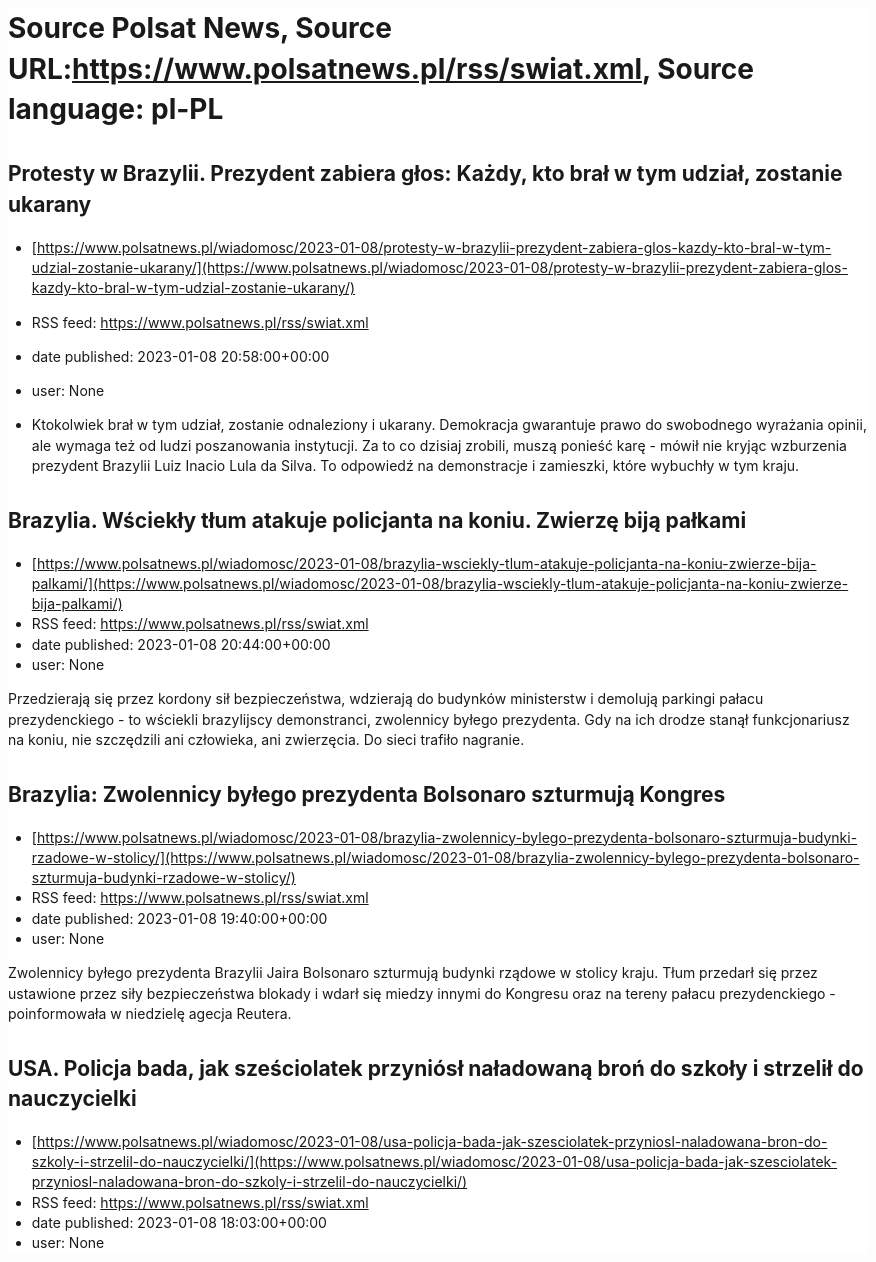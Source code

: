 # Source Polsat News, Source URL:https://www.polsatnews.pl/rss/swiat.xml, Source language: pl-PL

## Protesty w Brazylii. Prezydent zabiera głos: Każdy, kto brał w tym udział, zostanie ukarany
 - [https://www.polsatnews.pl/wiadomosc/2023-01-08/protesty-w-brazylii-prezydent-zabiera-glos-kazdy-kto-bral-w-tym-udzial-zostanie-ukarany/](https://www.polsatnews.pl/wiadomosc/2023-01-08/protesty-w-brazylii-prezydent-zabiera-glos-kazdy-kto-bral-w-tym-udzial-zostanie-ukarany/)
 - RSS feed: https://www.polsatnews.pl/rss/swiat.xml
 - date published: 2023-01-08 20:58:00+00:00
 - user: None

- Ktokolwiek brał w tym udział, zostanie odnaleziony i ukarany. Demokracja gwarantuje prawo do swobodnego wyrażania opinii, ale wymaga też od ludzi poszanowania instytucji. Za to co dzisiaj zrobili, muszą ponieść karę - mówił nie kryjąc wzburzenia prezydent Brazylii Luiz Inacio Lula da Silva. To odpowiedź na demonstracje i zamieszki, które wybuchły w tym kraju.

## Brazylia. Wściekły tłum atakuje policjanta na koniu. Zwierzę biją pałkami
 - [https://www.polsatnews.pl/wiadomosc/2023-01-08/brazylia-wsciekly-tlum-atakuje-policjanta-na-koniu-zwierze-bija-palkami/](https://www.polsatnews.pl/wiadomosc/2023-01-08/brazylia-wsciekly-tlum-atakuje-policjanta-na-koniu-zwierze-bija-palkami/)
 - RSS feed: https://www.polsatnews.pl/rss/swiat.xml
 - date published: 2023-01-08 20:44:00+00:00
 - user: None

Przedzierają się przez kordony sił bezpieczeństwa, wdzierają do budynków ministerstw i demolują parkingi pałacu prezydenckiego - to wściekli brazylijscy demonstranci, zwolennicy byłego prezydenta. Gdy na ich drodze stanął funkcjonariusz na koniu, nie szczędzili ani człowieka, ani zwierzęcia. Do sieci trafiło nagranie.

## Brazylia: Zwolennicy byłego prezydenta Bolsonaro szturmują Kongres
 - [https://www.polsatnews.pl/wiadomosc/2023-01-08/brazylia-zwolennicy-bylego-prezydenta-bolsonaro-szturmuja-budynki-rzadowe-w-stolicy/](https://www.polsatnews.pl/wiadomosc/2023-01-08/brazylia-zwolennicy-bylego-prezydenta-bolsonaro-szturmuja-budynki-rzadowe-w-stolicy/)
 - RSS feed: https://www.polsatnews.pl/rss/swiat.xml
 - date published: 2023-01-08 19:40:00+00:00
 - user: None

Zwolennicy byłego prezydenta Brazylii Jaira Bolsonaro szturmują budynki rządowe w stolicy kraju. Tłum przedarł się przez ustawione przez siły bezpieczeństwa blokady i wdarł się miedzy innymi do Kongresu oraz na tereny pałacu prezydenckiego - poinformowała w niedzielę agecja Reutera.

## USA. Policja bada, jak sześciolatek przyniósł naładowaną broń do szkoły i strzelił do nauczycielki
 - [https://www.polsatnews.pl/wiadomosc/2023-01-08/usa-policja-bada-jak-szesciolatek-przyniosl-naladowana-bron-do-szkoly-i-strzelil-do-nauczycielki/](https://www.polsatnews.pl/wiadomosc/2023-01-08/usa-policja-bada-jak-szesciolatek-przyniosl-naladowana-bron-do-szkoly-i-strzelil-do-nauczycielki/)
 - RSS feed: https://www.polsatnews.pl/rss/swiat.xml
 - date published: 2023-01-08 18:03:00+00:00
 - user: None
